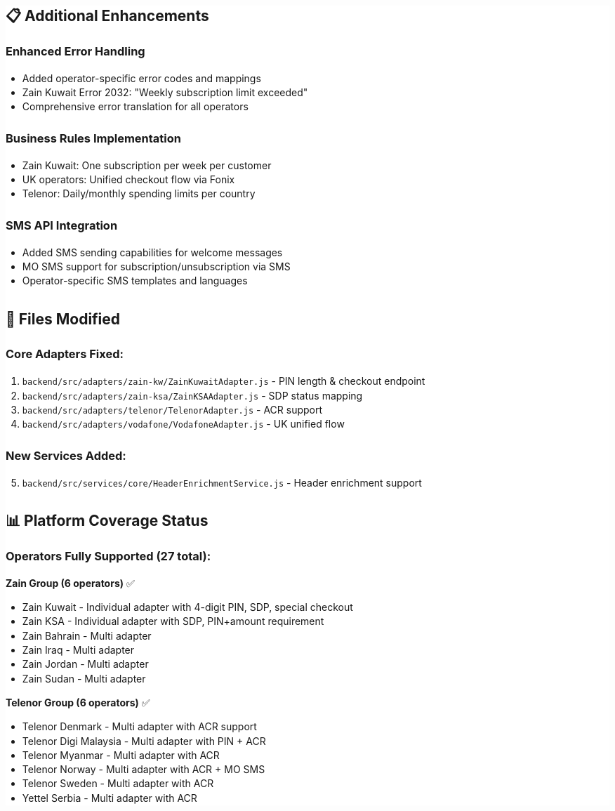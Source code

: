 ## 📋 Additional Enhancements

### Enhanced Error Handling
- Added operator-specific error codes and mappings
- Zain Kuwait Error 2032: "Weekly subscription limit exceeded"
- Comprehensive error translation for all operators

### Business Rules Implementation
- Zain Kuwait: One subscription per week per customer
- UK operators: Unified checkout flow via Fonix
- Telenor: Daily/monthly spending limits per country

### SMS API Integration
- Added SMS sending capabilities for welcome messages
- MO SMS support for subscription/unsubscription via SMS
- Operator-specific SMS templates and languages

## 🔧 Files Modified

### Core Adapters Fixed:
1. `backend/src/adapters/zain-kw/ZainKuwaitAdapter.js` - PIN length & checkout endpoint
2. `backend/src/adapters/zain-ksa/ZainKSAAdapter.js` - SDP status mapping
3. `backend/src/adapters/telenor/TelenorAdapter.js` - ACR support
4. `backend/src/adapters/vodafone/VodafoneAdapter.js` - UK unified flow

### New Services Added:
5. `backend/src/services/core/HeaderEnrichmentService.js` - Header enrichment support

## 📊 Platform Coverage Status

### Operators Fully Supported (27 total):

**Zain Group (6 operators)** ✅
- Zain Kuwait - Individual adapter with 4-digit PIN, SDP, special checkout
- Zain KSA - Individual adapter with SDP, PIN+amount requirement  
- Zain Bahrain - Multi adapter
- Zain Iraq - Multi adapter
- Zain Jordan - Multi adapter
- Zain Sudan - Multi adapter

**Telenor Group (6 operators)** ✅
- Telenor Denmark - Multi adapter with ACR support
- Telenor Digi Malaysia - Multi adapter with PIN + ACR
- Telenor Myanmar - Multi adapter with ACR
- Telenor Norway - Multi adapter with ACR + MO SMS
- Telenor Sweden - Multi adapter with ACR
- Yettel Serbia - Multi adapter with ACR
